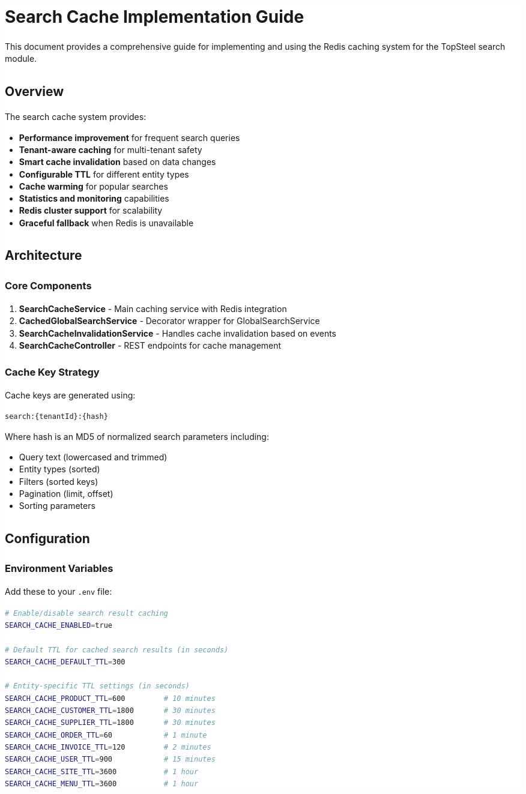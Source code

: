 # Search Cache Implementation Guide

This document provides a comprehensive guide for implementing and using the Redis caching system for the TopSteel search module.

## Overview

The search cache system provides:
- **Performance improvement** for frequent search queries
- **Tenant-aware caching** for multi-tenant safety
- **Smart cache invalidation** based on data changes
- **Configurable TTL** for different entity types
- **Cache warming** for popular searches
- **Statistics and monitoring** capabilities
- **Redis cluster support** for scalability
- **Graceful fallback** when Redis is unavailable

## Architecture

### Core Components

1. **SearchCacheService** - Main caching service with Redis integration
2. **CachedGlobalSearchService** - Decorator wrapper for GlobalSearchService
3. **SearchCacheInvalidationService** - Handles cache invalidation based on events
4. **SearchCacheController** - REST endpoints for cache management

### Cache Key Strategy

Cache keys are generated using:
```
search:{tenantId}:{hash}
```

Where hash is an MD5 of normalized search parameters including:
- Query text (lowercased and trimmed)
- Entity types (sorted)
- Filters (sorted keys)
- Pagination (limit, offset)
- Sorting parameters

## Configuration

### Environment Variables

Add these to your `.env` file:

```bash
# Enable/disable search result caching
SEARCH_CACHE_ENABLED=true

# Default TTL for cached search results (in seconds)
SEARCH_CACHE_DEFAULT_TTL=300

# Entity-specific TTL settings (in seconds)
SEARCH_CACHE_PRODUCT_TTL=600         # 10 minutes
SEARCH_CACHE_CUSTOMER_TTL=1800       # 30 minutes
SEARCH_CACHE_SUPPLIER_TTL=1800       # 30 minutes
SEARCH_CACHE_ORDER_TTL=60            # 1 minute
SEARCH_CACHE_INVOICE_TTL=120         # 2 minutes
SEARCH_CACHE_USER_TTL=900            # 15 minutes
SEARCH_CACHE_SITE_TTL=3600           # 1 hour
SEARCH_CACHE_MENU_TTL=3600           # 1 hour

```